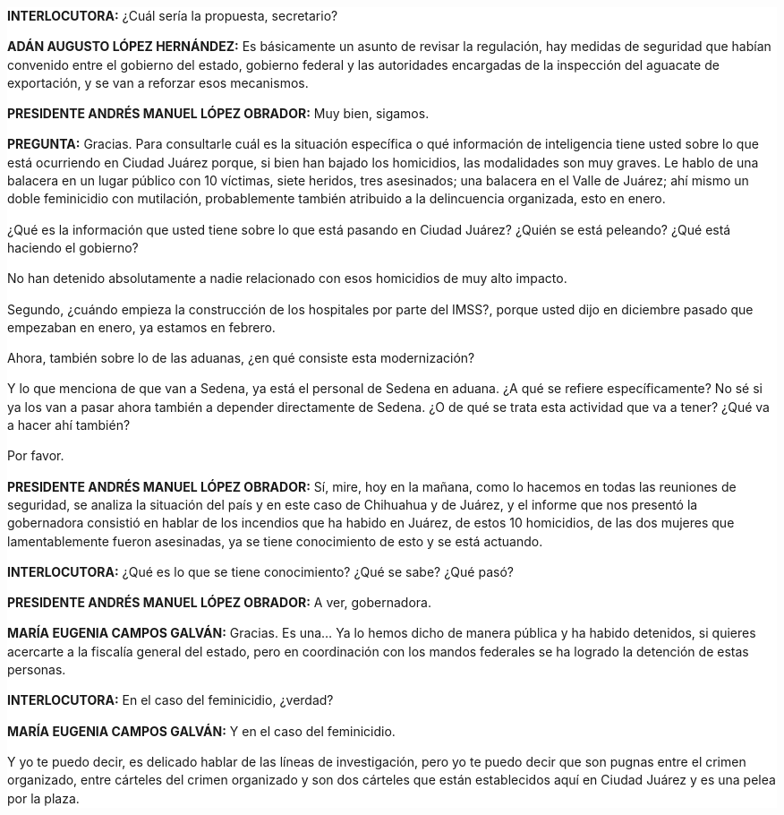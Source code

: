 **INTERLOCUTORA:** ¿Cuál sería la propuesta, secretario?

**ADÁN AUGUSTO LÓPEZ HERNÁNDEZ:** Es básicamente un asunto de revisar la
regulación, hay medidas de seguridad que habían convenido entre el gobierno
del estado, gobierno federal y las autoridades encargadas de la inspección del
aguacate de exportación, y se van a reforzar esos mecanismos.

**PRESIDENTE ANDRÉS MANUEL LÓPEZ OBRADOR:** Muy bien, sigamos.

**PREGUNTA:** Gracias. Para consultarle cuál es la situación específica o qué
información de inteligencia tiene usted sobre lo que está ocurriendo en Ciudad
Juárez porque, si bien han bajado los homicidios, las modalidades son muy
graves. Le hablo de una balacera en un lugar público con 10 víctimas, siete
heridos, tres asesinados; una balacera en el Valle de Juárez; ahí mismo un
doble feminicidio con mutilación, probablemente también atribuido a la
delincuencia organizada, esto en enero.

¿Qué es la información que usted tiene sobre lo que está pasando en Ciudad
Juárez? ¿Quién se está peleando? ¿Qué está haciendo el gobierno?

No han detenido absolutamente a nadie relacionado con esos homicidios de muy
alto impacto.

Segundo, ¿cuándo empieza la construcción de los hospitales por parte del
IMSS?, porque usted dijo en diciembre pasado que empezaban en enero, ya
estamos en febrero.

Ahora, también sobre lo de las aduanas, ¿en qué consiste esta modernización?

Y lo que menciona de que van a Sedena, ya está el personal de Sedena en
aduana. ¿A qué se refiere específicamente? No sé si ya los van a pasar ahora
también a depender directamente de Sedena. ¿O de qué se trata esta actividad
que va a tener? ¿Qué va a hacer ahí también?

Por favor.

**PRESIDENTE ANDRÉS MANUEL LÓPEZ OBRADOR:** Sí, mire, hoy en la mañana, como
lo hacemos en todas las reuniones de seguridad, se analiza la situación del
país y en este caso de Chihuahua y de Juárez, y el informe que nos presentó la
gobernadora consistió en hablar de los incendios que ha habido en Juárez, de
estos 10 homicidios, de las dos mujeres que lamentablemente fueron asesinadas,
ya se tiene conocimiento de esto y se está actuando.

**INTERLOCUTORA:** ¿Qué es lo que se tiene conocimiento? ¿Qué se sabe? ¿Qué
pasó?

**PRESIDENTE ANDRÉS MANUEL LÓPEZ OBRADOR:** A ver, gobernadora.

**MARÍA EUGENIA CAMPOS GALVÁN:** Gracias. Es una… Ya lo hemos dicho de manera
pública y ha habido detenidos, si quieres acercarte a la fiscalía general del
estado, pero en coordinación con los mandos federales se ha logrado la
detención de estas personas.

**INTERLOCUTORA:** En el caso del feminicidio, ¿verdad?

**MARÍA EUGENIA CAMPOS GALVÁN:** Y en el caso del feminicidio.

Y yo te puedo decir, es delicado hablar de las líneas de investigación, pero
yo te puedo decir que son pugnas entre el crimen organizado, entre cárteles
del crimen organizado y son dos cárteles que están establecidos aquí en Ciudad
Juárez y es una pelea por la plaza.
